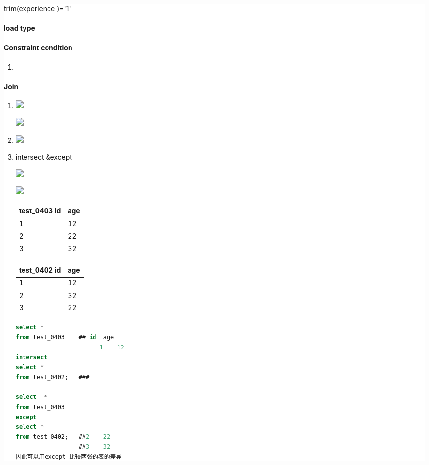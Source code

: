    trim(experience )='1'  

#### load type

#### Constraint condition

1. 

#### Join

1. ![](C:\Users\wenbluo\Desktop\wbluo\teradata\picts\teradata_12.png)<br>

   ![](C:\Users\wenbluo\Desktop\wbluo\teradata\picts\teradata_13.png)

2. ![](C:\Users\wenbluo\Desktop\wbluo\teradata\picts\teradata_14.png)

3. intersect &except  

   ![](C:\Users\wenbluo\Desktop\wbluo\teradata\picts\teradata_54.png)

   ![](C:\Users\wenbluo\Desktop\wbluo\teradata\picts\teradata_55.png)

   | test_0403  id | age  |
   | ------------- | ---- |
   | 1             | 12   |
   | 2             | 22   |
   | 3             | 32   |

   | test_0402 id | age  |
   | ------------ | ---- |
   | 1            | 12   |
   | 2            | 32   |
   | 3            | 22   |

   ```sql
   select * 
   from test_0403    ##	id	age  
                           1	12
   intersect 
   select * 
   from test_0402;   ###
   
   select  * 
   from test_0403
   except 
   select * 
   from test_0402;   ##2	22
                     ##3	32
   因此可以用except 比较两张的表的差异
   ```
